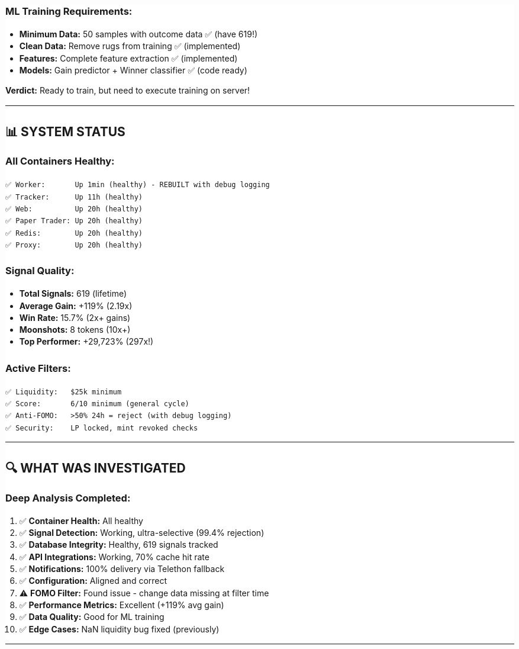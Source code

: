 ### **ML Training Requirements:**
- **Minimum Data:** 50 samples with outcome data ✅ (have 619!)
- **Clean Data:** Remove rugs from training ✅ (implemented)
- **Features:** Complete feature extraction ✅ (implemented)
- **Models:** Gain predictor + Winner classifier ✅ (code ready)

**Verdict:** Ready to train, but need to execute training on server!

---

## 📊 **SYSTEM STATUS**

### **All Containers Healthy:**
```
✅ Worker:       Up 1min (healthy) - REBUILT with debug logging
✅ Tracker:      Up 11h (healthy)
✅ Web:          Up 20h (healthy)
✅ Paper Trader: Up 20h (healthy)
✅ Redis:        Up 20h (healthy)
✅ Proxy:        Up 20h (healthy)
```

### **Signal Quality:**
- **Total Signals:** 619 (lifetime)
- **Average Gain:** +119% (2.19x)
- **Win Rate:** 15.7% (2x+ gains)
- **Moonshots:** 8 tokens (10x+)
- **Top Performer:** +29,723% (297x!)

### **Active Filters:**
```
✅ Liquidity:   $25k minimum
✅ Score:       6/10 minimum (general cycle)
✅ Anti-FOMO:   >50% 24h = reject (with debug logging)
✅ Security:    LP locked, mint revoked checks
```

---

## 🔍 **WHAT WAS INVESTIGATED**

### **Deep Analysis Completed:**
1. ✅ **Container Health:** All healthy
2. ✅ **Signal Detection:** Working, ultra-selective (99.4% rejection)
3. ✅ **Database Integrity:** Healthy, 619 signals tracked
4. ✅ **API Integrations:** Working, 70% cache hit rate
5. ✅ **Notifications:** 100% delivery via Telethon fallback
6. ✅ **Configuration:** Aligned and correct
7. ⚠️  **FOMO Filter:** Found issue - change data missing at filter time
8. ✅ **Performance Metrics:** Excellent (+119% avg gain)
9. ✅ **Data Quality:** Good for ML training
10. ✅ **Edge Cases:** NaN liquidity bug fixed (previously)

---